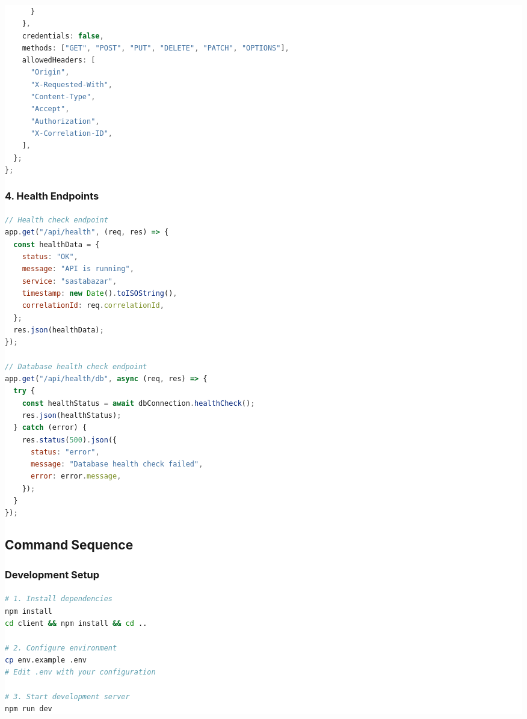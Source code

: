 ```javascript
      }
    },
    credentials: false,
    methods: ["GET", "POST", "PUT", "DELETE", "PATCH", "OPTIONS"],
    allowedHeaders: [
      "Origin",
      "X-Requested-With",
      "Content-Type",
      "Accept",
      "Authorization",
      "X-Correlation-ID",
    ],
  };
};
```

### 4. Health Endpoints

```javascript
// Health check endpoint
app.get("/api/health", (req, res) => {
  const healthData = {
    status: "OK",
    message: "API is running",
    service: "sastabazar",
    timestamp: new Date().toISOString(),
    correlationId: req.correlationId,
  };
  res.json(healthData);
});

// Database health check endpoint
app.get("/api/health/db", async (req, res) => {
  try {
    const healthStatus = await dbConnection.healthCheck();
    res.json(healthStatus);
  } catch (error) {
    res.status(500).json({
      status: "error",
      message: "Database health check failed",
      error: error.message,
    });
  }
});
```

## Command Sequence

### Development Setup

```bash
# 1. Install dependencies
npm install
cd client && npm install && cd ..

# 2. Configure environment
cp env.example .env
# Edit .env with your configuration

# 3. Start development server
npm run dev
```
